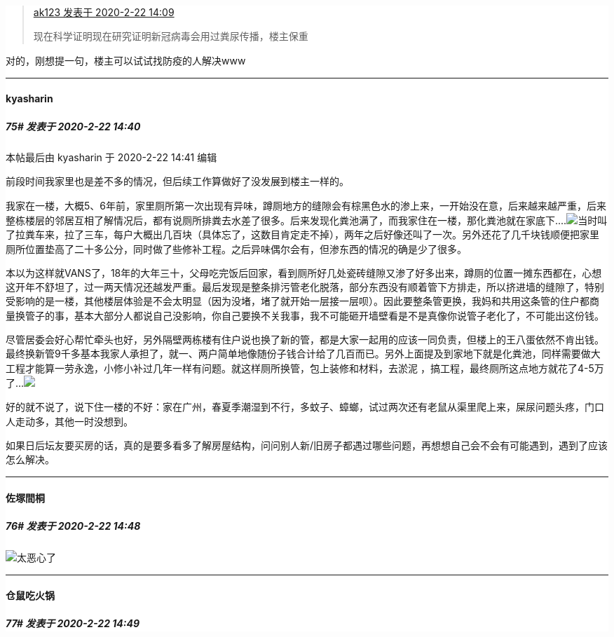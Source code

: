 

<blockquote><a href="httphttps://bbs.saraba1st.com/2b/forum.php?mod=redirect&amp;goto=findpost&amp;pid=46489908&amp;ptid=1915126" target="_blank">ak123 发表于 2020-2-22 14:09</a>

现在科学证明现在研究证明新冠病毒会用过粪尿传播，楼主保重</blockquote>
对的，刚想提一句，楼主可以试试找防疫的人解决www







-----

####  kyasharin  
##### 75#       发表于 2020-2-22 14:40



 本帖最后由 kyasharin 于 2020-2-22 14:41 编辑 

前段时间我家里也是差不多的情况，但后续工作算做好了没发展到楼主一样的。


我家在一楼，大概5、6年前，家里厕所第一次出现有异味，蹲厕地方的缝隙会有棕黑色水的渗上来，一开始没在意，后来越来越严重，后来整栋楼层的邻居互相了解情况后，都有说厕所排粪去水差了很多。后来发现化粪池满了，而我家住在一楼，那化粪池就在家底下....<img src="https://static.saraba1st.com/image/smiley/face2017/001.png" referrerpolicy="no-referrer">当时叫了拉粪车来，拉了三车，每户大概出几百块（具体忘了，这数目肯定走不掉），两年之后好像还叫了一次。另外还花了几千块钱顺便把家里厕所位置垫高了二十多公分，同时做了些修补工程。之后异味偶尔会有，但渗东西的情况的确是少了很多。


本以为这样就VANS了，18年的大年三十，父母吃完饭后回家，看到厕所好几处瓷砖缝隙又渗了好多出来，蹲厕的位置一摊东西都在，心想这开年不舒坦了，过一两天情况还越发严重。最后发现是整条排污管老化脱落，部分东西没有顺着管下方排走，所以挤进墙的缝隙了，特别受影响的是一楼，其他楼层体验是不会太明显（因为没堵，堵了就开始一层接一层呗）。因此要整条管更换，我妈和共用这条管的住户都商量换管子的事，基本大部分人都说自己没影响，你自己要换不关我事，我不可能砸开墙壁看是不是真像你说管子老化了，不可能出这份钱。


尽管居委会好心帮忙牵头也好，另外隔壁两栋楼有住户说也换了新的管，都是大家一起用的应该一同负责，但楼上的王八蛋依然不肯出钱。最终换新管9千多基本我家人承担了，就一、两户简单地像随份子钱合计给了几百而已。另外上面提及到家地下就是化粪池，同样需要做大工程才能算一劳永逸，小修小补过几年一样有问题。就这样厕所换管，包上装修和材料，去淤泥 ，搞工程，最终厕所这点地方就花了4-5万了...<img src="https://static.saraba1st.com/image/smiley/face2017/125.png" referrerpolicy="no-referrer">


好的就不说了，说下住一楼的不好：家在广州，春夏季潮湿到不行，多蚊子、蟑螂，试过两次还有老鼠从渠里爬上来，屎尿问题头疼，门口人走动多，其他一时没想到。


如果日后坛友要买房的话，真的是要多看多了解房屋结构，问问别人新/旧房子都遇过哪些问题，再想想自己会不会有可能遇到，遇到了应该怎么解决。







-----

####  佐塚間桐  
##### 76#       发表于 2020-2-22 14:48



<img src="https://static.saraba1st.com/image/smiley/face2017/001.png" referrerpolicy="no-referrer">太恶心了







-----

####  仓鼠吃火锅  
##### 77#       发表于 2020-2-22 14:49
